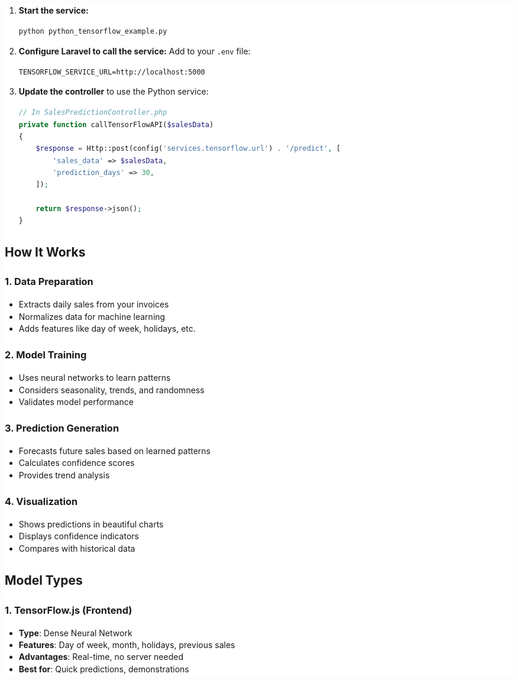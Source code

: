 1. **Start the service:**
   ```bash
   python python_tensorflow_example.py
   ```

2. **Configure Laravel to call the service:**
   Add to your `.env` file:
   ```
   TENSORFLOW_SERVICE_URL=http://localhost:5000
   ```

3. **Update the controller** to use the Python service:
   ```php
   // In SalesPredictionController.php
   private function callTensorFlowAPI($salesData)
   {
       $response = Http::post(config('services.tensorflow.url') . '/predict', [
           'sales_data' => $salesData,
           'prediction_days' => 30,
       ]);
       
       return $response->json();
   }
   ```

## How It Works

### 1. **Data Preparation**
- Extracts daily sales from your invoices
- Normalizes data for machine learning
- Adds features like day of week, holidays, etc.

### 2. **Model Training**
- Uses neural networks to learn patterns
- Considers seasonality, trends, and randomness
- Validates model performance

### 3. **Prediction Generation**
- Forecasts future sales based on learned patterns
- Calculates confidence scores
- Provides trend analysis

### 4. **Visualization**
- Shows predictions in beautiful charts
- Displays confidence indicators
- Compares with historical data

## Model Types

### 1. **TensorFlow.js (Frontend)**
- **Type**: Dense Neural Network
- **Features**: Day of week, month, holidays, previous sales
- **Advantages**: Real-time, no server needed
- **Best for**: Quick predictions, demonstrations
